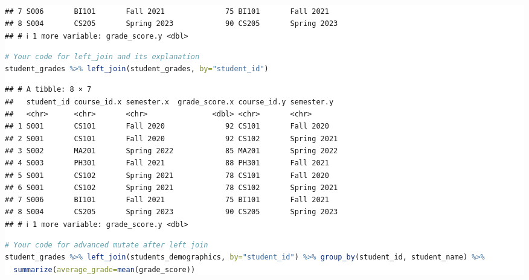     ## 7 S006       BI101       Fall 2021              75 BI101       Fall 2021  
    ## 8 S004       CS205       Spring 2023            90 CS205       Spring 2023
    ## # ℹ 1 more variable: grade_score.y <dbl>

``` r
# Your code for left_join and its explanation
student_grades %>% left_join(student_grades, by="student_id")
```

    ## # A tibble: 8 × 7
    ##   student_id course_id.x semester.x  grade_score.x course_id.y semester.y 
    ##   <chr>      <chr>       <chr>               <dbl> <chr>       <chr>      
    ## 1 S001       CS101       Fall 2020              92 CS101       Fall 2020  
    ## 2 S001       CS101       Fall 2020              92 CS102       Spring 2021
    ## 3 S002       MA201       Spring 2022            85 MA201       Spring 2022
    ## 4 S003       PH301       Fall 2021              88 PH301       Fall 2021  
    ## 5 S001       CS102       Spring 2021            78 CS101       Fall 2020  
    ## 6 S001       CS102       Spring 2021            78 CS102       Spring 2021
    ## 7 S006       BI101       Fall 2021              75 BI101       Fall 2021  
    ## 8 S004       CS205       Spring 2023            90 CS205       Spring 2023
    ## # ℹ 1 more variable: grade_score.y <dbl>

``` r
# Your code for advanced mutate after left join
student_grades %>% left_join(students_demographics, by="student_id") %>% group_by(student_id, student_name) %>%
  summarize(average_grade=mean(grade_score))
```
